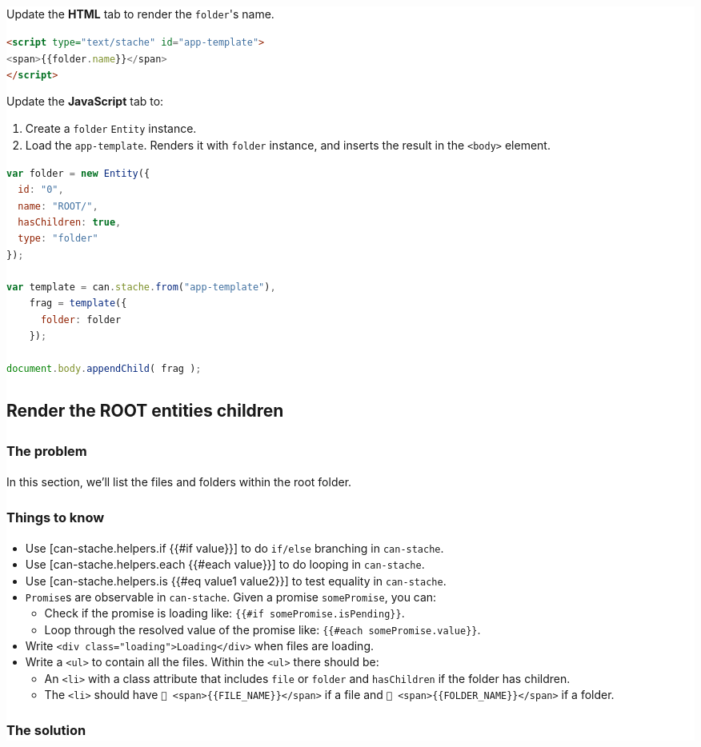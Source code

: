 Update the __HTML__ tab to render the `folder`'s name.

```html
<script type="text/stache" id="app-template">
<span>{{folder.name}}</span>
</script>
```

Update the __JavaScript__ tab to:

1. Create a `folder` `Entity` instance.
2. Load the `app-template`.  Renders it with `folder` instance, and inserts the result in the `<body>` element.

```js
var folder = new Entity({
  id: "0",
  name: "ROOT/",
  hasChildren: true,
  type: "folder"
});

var template = can.stache.from("app-template"),
    frag = template({
      folder: folder
    });

document.body.appendChild( frag );
```



## Render the ROOT entities children

### The problem

In this section, we’ll list the files and folders within the root folder.

### Things to know

- Use [can-stache.helpers.if {{#if value}}] to do `if/else` branching in `can-stache`.
- Use [can-stache.helpers.each {{#each value}}] to do looping in `can-stache`.
- Use [can-stache.helpers.is {{#eq value1 value2}}] to test equality in `can-stache`.
- `Promise`s are observable in `can-stache`.  Given a promise `somePromise`, you can:
  - Check if the promise is loading like: `{{#if somePromise.isPending}}`.
  - Loop through the resolved value of the promise like: `{{#each somePromise.value}}`.
- Write `<div class="loading">Loading</div>` when files are loading.
- Write a `<ul>` to contain all the files.  Within the `<ul>` there should be:
  - An `<li>` with a class attribute that includes `file` or `folder` and `hasChildren` if the folder has children.
  - The `<li>` should have `📝 <span>{{FILE_NAME}}</span>` if a file and `📁 <span>{{FOLDER_NAME}}</span>` if a folder.

### The solution
